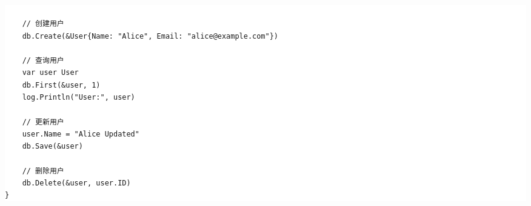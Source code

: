```golang

    // 创建用户
    db.Create(&User{Name: "Alice", Email: "alice@example.com"})

    // 查询用户
    var user User
    db.First(&user, 1)
    log.Println("User:", user)

    // 更新用户
    user.Name = "Alice Updated"
    db.Save(&user)

    // 删除用户
    db.Delete(&user, user.ID)
}
```

